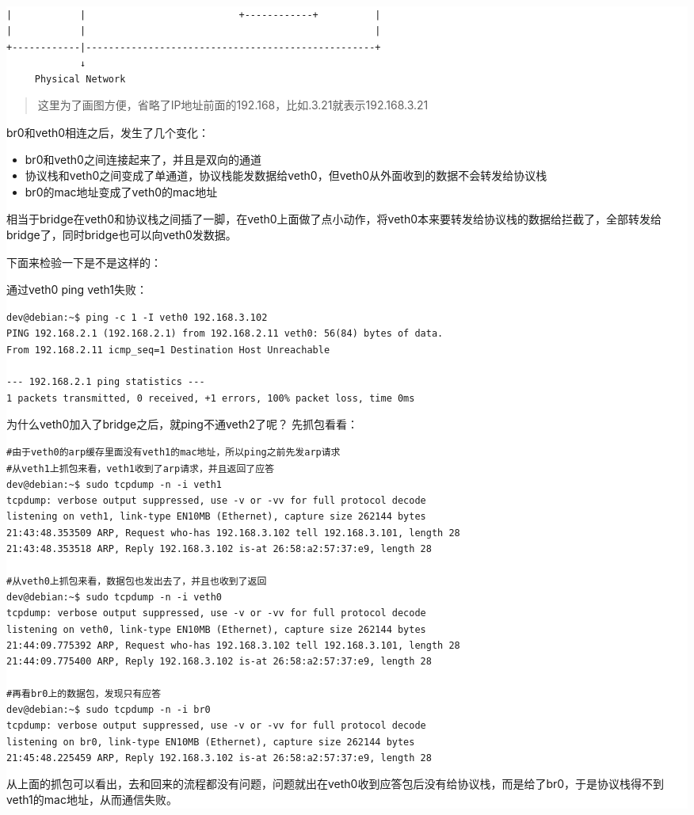 ```
|            |                           +------------+          |
|            |                                                   |
+------------|---------------------------------------------------+
             ↓
     Physical Network
```

> 这里为了画图方便，省略了IP地址前面的192.168，比如.3.21就表示192.168.3.21

br0和veth0相连之后，发生了几个变化：

- br0和veth0之间连接起来了，并且是双向的通道
- 协议栈和veth0之间变成了单通道，协议栈能发数据给veth0，但veth0从外面收到的数据不会转发给协议栈
- br0的mac地址变成了veth0的mac地址

相当于bridge在veth0和协议栈之间插了一脚，在veth0上面做了点小动作，将veth0本来要转发给协议栈的数据给拦截了，全部转发给bridge了，同时bridge也可以向veth0发数据。

下面来检验一下是不是这样的：

通过veth0 ping veth1失败：

```
dev@debian:~$ ping -c 1 -I veth0 192.168.3.102
PING 192.168.2.1 (192.168.2.1) from 192.168.2.11 veth0: 56(84) bytes of data.
From 192.168.2.11 icmp_seq=1 Destination Host Unreachable

--- 192.168.2.1 ping statistics ---
1 packets transmitted, 0 received, +1 errors, 100% packet loss, time 0ms
```

为什么veth0加入了bridge之后，就ping不通veth2了呢？ 先抓包看看：

```
#由于veth0的arp缓存里面没有veth1的mac地址，所以ping之前先发arp请求
#从veth1上抓包来看，veth1收到了arp请求，并且返回了应答
dev@debian:~$ sudo tcpdump -n -i veth1
tcpdump: verbose output suppressed, use -v or -vv for full protocol decode
listening on veth1, link-type EN10MB (Ethernet), capture size 262144 bytes
21:43:48.353509 ARP, Request who-has 192.168.3.102 tell 192.168.3.101, length 28
21:43:48.353518 ARP, Reply 192.168.3.102 is-at 26:58:a2:57:37:e9, length 28

#从veth0上抓包来看，数据包也发出去了，并且也收到了返回
dev@debian:~$ sudo tcpdump -n -i veth0
tcpdump: verbose output suppressed, use -v or -vv for full protocol decode
listening on veth0, link-type EN10MB (Ethernet), capture size 262144 bytes
21:44:09.775392 ARP, Request who-has 192.168.3.102 tell 192.168.3.101, length 28
21:44:09.775400 ARP, Reply 192.168.3.102 is-at 26:58:a2:57:37:e9, length 28

#再看br0上的数据包，发现只有应答
dev@debian:~$ sudo tcpdump -n -i br0
tcpdump: verbose output suppressed, use -v or -vv for full protocol decode
listening on br0, link-type EN10MB (Ethernet), capture size 262144 bytes
21:45:48.225459 ARP, Reply 192.168.3.102 is-at 26:58:a2:57:37:e9, length 28
```

从上面的抓包可以看出，去和回来的流程都没有问题，问题就出在veth0收到应答包后没有给协议栈，而是给了br0，于是协议栈得不到veth1的mac地址，从而通信失败。
